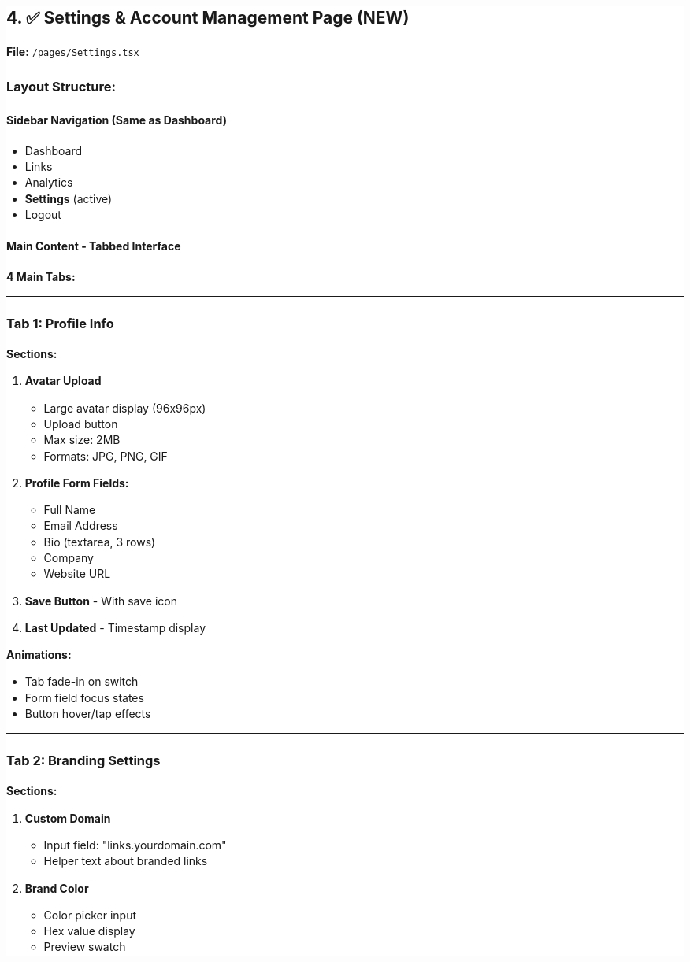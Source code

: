 
## 4. ✅ Settings & Account Management Page (NEW)

**File:** `/pages/Settings.tsx`

### Layout Structure:

#### Sidebar Navigation (Same as Dashboard)
- Dashboard
- Links
- Analytics
- **Settings** (active)
- Logout

#### Main Content - Tabbed Interface

**4 Main Tabs:**

---

### Tab 1: Profile Info

**Sections:**
1. **Avatar Upload**
   - Large avatar display (96x96px)
   - Upload button
   - Max size: 2MB
   - Formats: JPG, PNG, GIF

2. **Profile Form Fields:**
   - Full Name
   - Email Address
   - Bio (textarea, 3 rows)
   - Company
   - Website URL

3. **Save Button** - With save icon
4. **Last Updated** - Timestamp display

**Animations:**
- Tab fade-in on switch
- Form field focus states
- Button hover/tap effects

---

### Tab 2: Branding Settings

**Sections:**
1. **Custom Domain**
   - Input field: "links.yourdomain.com"
   - Helper text about branded links

2. **Brand Color**
   - Color picker input
   - Hex value display
   - Preview swatch
